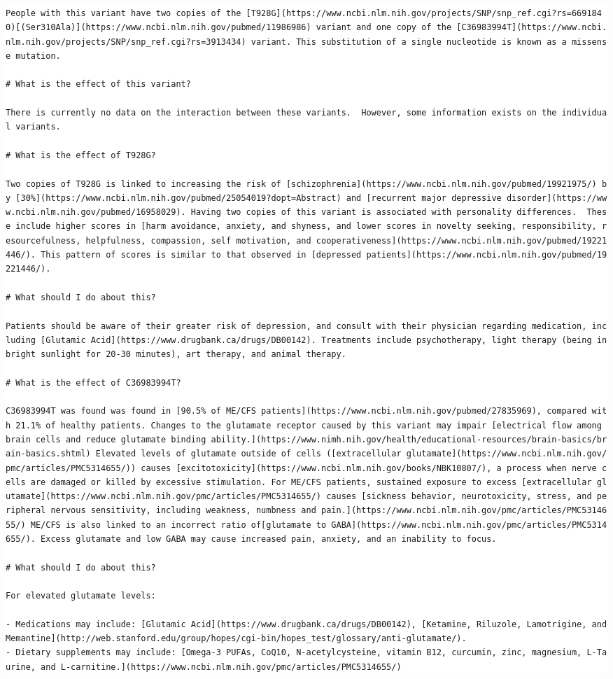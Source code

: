     People with this variant have two copies of the [T928G](https://www.ncbi.nlm.nih.gov/projects/SNP/snp_ref.cgi?rs=6691840)[(Ser310Ala)](https://www.ncbi.nlm.nih.gov/pubmed/11986986) variant and one copy of the [C36983994T](https://www.ncbi.nlm.nih.gov/projects/SNP/snp_ref.cgi?rs=3913434) variant. This substitution of a single nucleotide is known as a missense mutation.

    # What is the effect of this variant?

    There is currently no data on the interaction between these variants.  However, some information exists on the individual variants. 

    # What is the effect of T928G?

    Two copies of T928G is linked to increasing the risk of [schizophrenia](https://www.ncbi.nlm.nih.gov/pubmed/19921975/) by [30%](https://www.ncbi.nlm.nih.gov/pubmed/25054019?dopt=Abstract) and [recurrent major depressive disorder](https://www.ncbi.nlm.nih.gov/pubmed/16958029). Having two copies of this variant is associated with personality differences.  These include higher scores in [harm avoidance, anxiety, and shyness, and lower scores in novelty seeking, responsibility, resourcefulness, helpfulness, compassion, self motivation, and cooperativeness](https://www.ncbi.nlm.nih.gov/pubmed/19221446/). This pattern of scores is similar to that observed in [depressed patients](https://www.ncbi.nlm.nih.gov/pubmed/19221446/).

    # What should I do about this?

    Patients should be aware of their greater risk of depression, and consult with their physician regarding medication, including [Glutamic Acid](https://www.drugbank.ca/drugs/DB00142). Treatments include psychotherapy, light therapy (being in bright sunlight for 20-30 minutes), art therapy, and animal therapy.

    # What is the effect of C36983994T?

    C36983994T was found was found in [90.5% of ME/CFS patients](https://www.ncbi.nlm.nih.gov/pubmed/27835969), compared with 21.1% of healthy patients. Changes to the glutamate receptor caused by this variant may impair [electrical flow among brain cells and reduce glutamate binding ability.](https://www.nimh.nih.gov/health/educational-resources/brain-basics/brain-basics.shtml) Elevated levels of glutamate outside of cells ([extracellular glutamate](https://www.ncbi.nlm.nih.gov/pmc/articles/PMC5314655/)) causes [excitotoxicity](https://www.ncbi.nlm.nih.gov/books/NBK10807/), a process when nerve cells are damaged or killed by excessive stimulation. For ME/CFS patients, sustained exposure to excess [extracellular glutamate](https://www.ncbi.nlm.nih.gov/pmc/articles/PMC5314655/) causes [sickness behavior, neurotoxicity, stress, and peripheral nervous sensitivity, including weakness, numbness and pain.](https://www.ncbi.nlm.nih.gov/pmc/articles/PMC5314655/) ME/CFS is also linked to an incorrect ratio of[glutamate to GABA](https://www.ncbi.nlm.nih.gov/pmc/articles/PMC5314655/). Excess glutamate and low GABA may cause increased pain, anxiety, and an inability to focus. 

    # What should I do about this?

    For elevated glutamate levels:

    - Medications may include: [Glutamic Acid](https://www.drugbank.ca/drugs/DB00142), [Ketamine, Riluzole, Lamotrigine, and Memantine](http://web.stanford.edu/group/hopes/cgi-bin/hopes_test/glossary/anti-glutamate/). 
    - Dietary supplements may include: [Omega-3 PUFAs, CoQ10, N-acetylcysteine, vitamin B12, curcumin, zinc, magnesium, L-Taurine, and L-carnitine.](https://www.ncbi.nlm.nih.gov/pmc/articles/PMC5314655/) 
